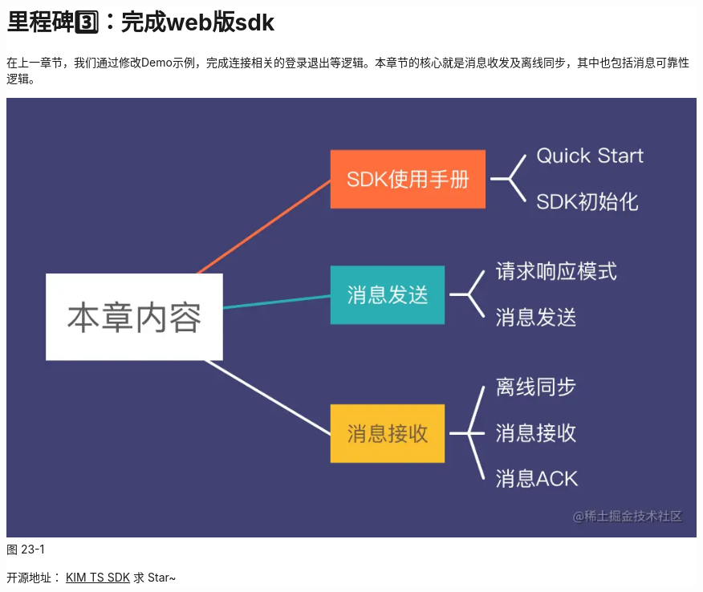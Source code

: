 # 里程碑3️⃣：完成web版sdk

在上一章节，我们通过修改Demo示例，完成连接相关的登录退出等逻辑。本章节的核心就是消息收发及离线同步，其中也包括消息可靠性逻辑。

<div class="image-container">
    <img src="./docs/im/images/159.png" alt="图片23-1" title="图片23-1" >
    <span class="image-title">图 23-1 </span>
</div>

开源地址： [KIM TS SDK](https://github.com/klintcheng/kim_web_sdk) 求 Star~

<div class="image-container">